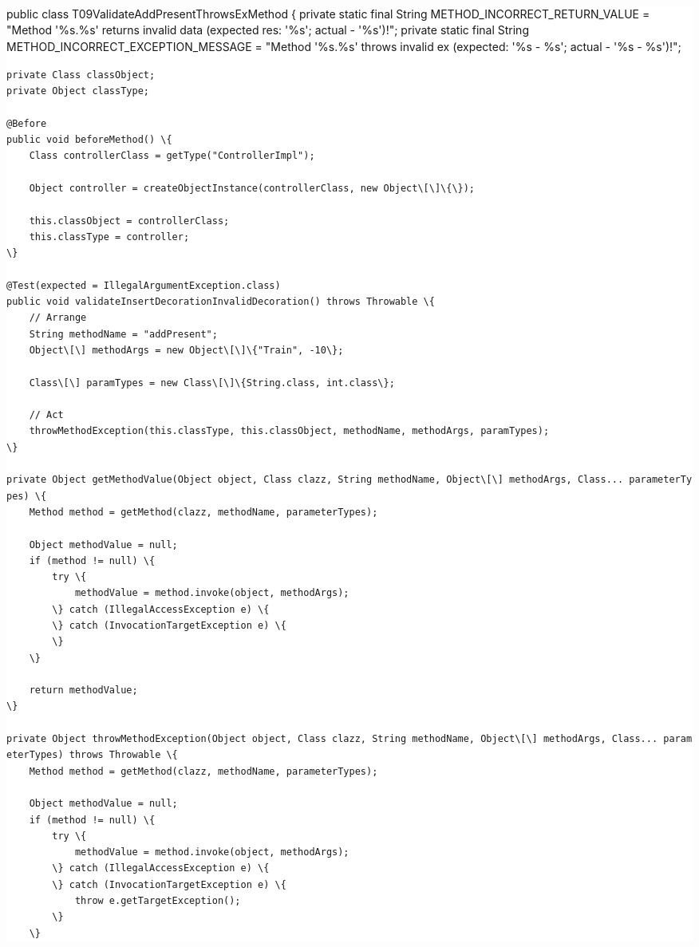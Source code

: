 public class T09ValidateAddPresentThrowsExMethod \{
    private static final String METHOD_INCORRECT_RETURN_VALUE = "Method '%s.%s' returns invalid data (expected res: '%s'; actual - '%s')!";
    private static final String METHOD_INCORRECT_EXCEPTION_MESSAGE = "Method '%s.%s' throws invalid ex (expected: '%s - %s'; actual - '%s - %s')!";


    private Class classObject;
    private Object classType;

    @Before
    public void beforeMethod() \{
        Class controllerClass = getType("ControllerImpl");

        Object controller = createObjectInstance(controllerClass, new Object\[\]\{\});

        this.classObject = controllerClass;
        this.classType = controller;
    \}

    @Test(expected = IllegalArgumentException.class)
    public void validateInsertDecorationInvalidDecoration() throws Throwable \{
        // Arrange
        String methodName = "addPresent";
        Object\[\] methodArgs = new Object\[\]\{"Train", -10\};

        Class\[\] paramTypes = new Class\[\]\{String.class, int.class\};

        // Act
        throwMethodException(this.classType, this.classObject, methodName, methodArgs, paramTypes);
    \}

    private Object getMethodValue(Object object, Class clazz, String methodName, Object\[\] methodArgs, Class... parameterTypes) \{
        Method method = getMethod(clazz, methodName, parameterTypes);

        Object methodValue = null;
        if (method != null) \{
            try \{
                methodValue = method.invoke(object, methodArgs);
            \} catch (IllegalAccessException e) \{
            \} catch (InvocationTargetException e) \{
            \}
        \}

        return methodValue;
    \}

    private Object throwMethodException(Object object, Class clazz, String methodName, Object\[\] methodArgs, Class... parameterTypes) throws Throwable \{
        Method method = getMethod(clazz, methodName, parameterTypes);

        Object methodValue = null;
        if (method != null) \{
            try \{
                methodValue = method.invoke(object, methodArgs);
            \} catch (IllegalAccessException e) \{
            \} catch (InvocationTargetException e) \{
                throw e.getTargetException();
            \}
        \}
